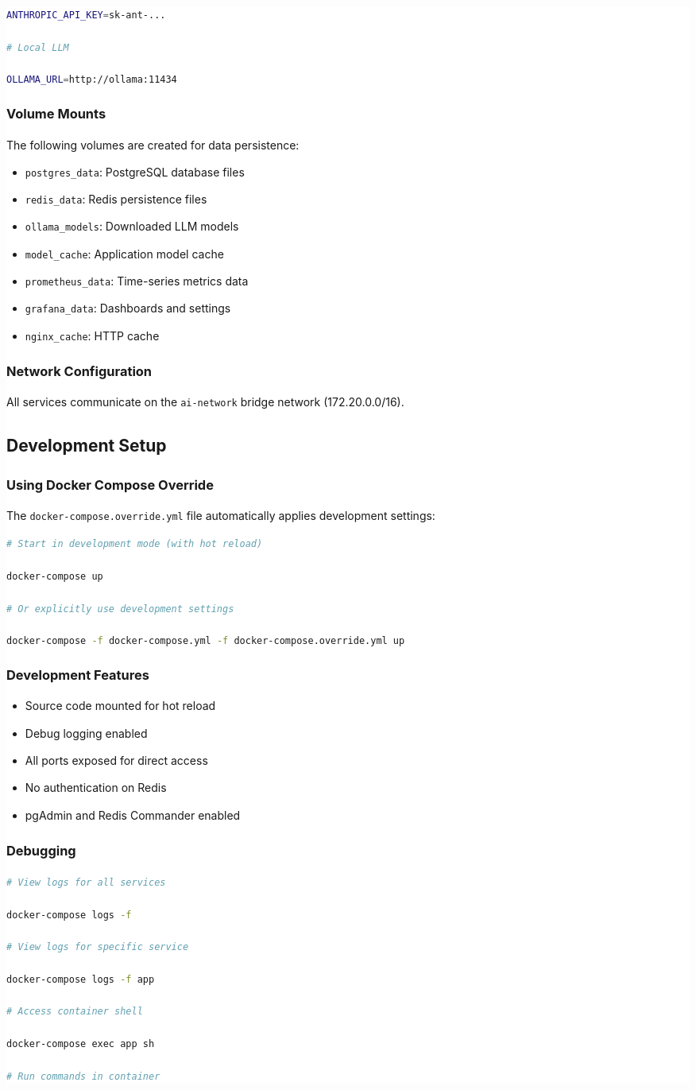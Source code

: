 ```bash
ANTHROPIC_API_KEY=sk-ant-...

# Local LLM

OLLAMA_URL=http://ollama:11434

```
### Volume Mounts
The following volumes are created for data persistence:
- `postgres_data`: PostgreSQL database files

- `redis_data`: Redis persistence files

- `ollama_models`: Downloaded LLM models

- `model_cache`: Application model cache

- `prometheus_data`: Time-series metrics data

- `grafana_data`: Dashboards and settings

- `nginx_cache`: HTTP cache
### Network Configuration
All services communicate on the `ai-network` bridge network (172.20.0.0/16).
## Development Setup
### Using Docker Compose Override
The `docker-compose.override.yml` file automatically applies development settings:
```bash
# Start in development mode (with hot reload)

docker-compose up

# Or explicitly use development settings

docker-compose -f docker-compose.yml -f docker-compose.override.yml up

```
### Development Features
- Source code mounted for hot reload

- Debug logging enabled

- All ports exposed for direct access

- No authentication on Redis

- pgAdmin and Redis Commander enabled
### Debugging
```bash
# View logs for all services

docker-compose logs -f

# View logs for specific service

docker-compose logs -f app

# Access container shell

docker-compose exec app sh

# Run commands in container

```
